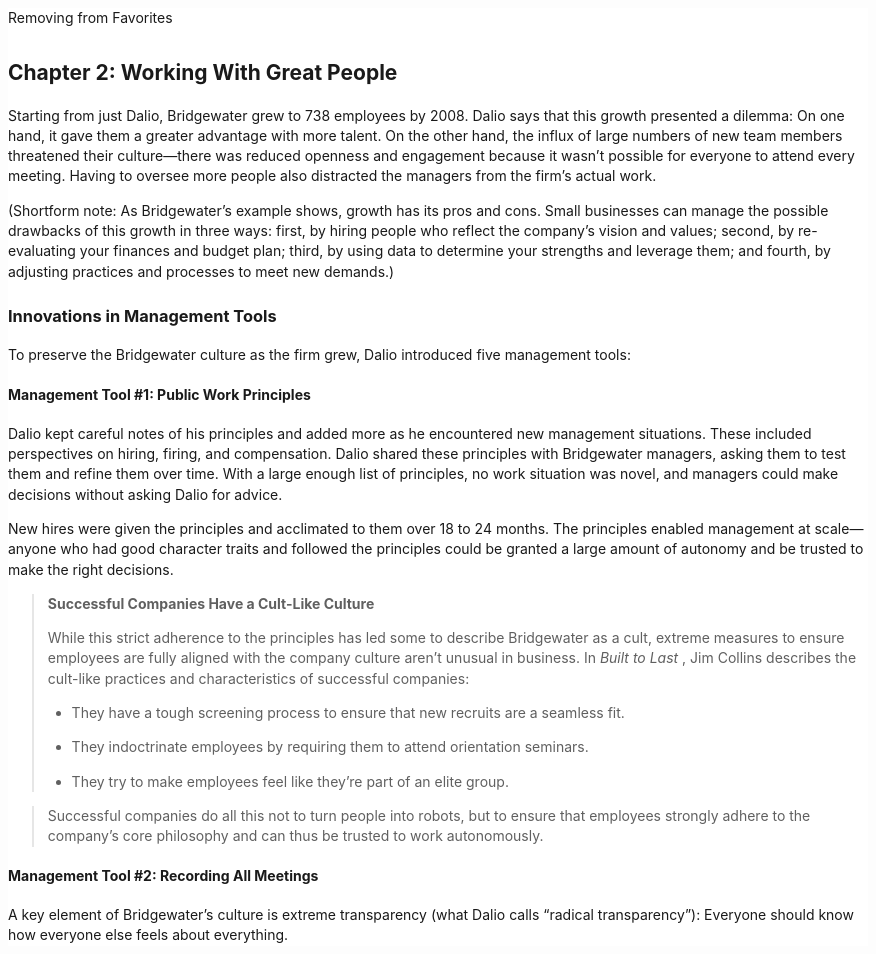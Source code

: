 Removing from Favorites 

## Chapter 2: Working With Great People

Starting from just Dalio, Bridgewater grew to 738 employees by 2008. Dalio says that this growth presented a dilemma: On one hand, it gave them a greater advantage with more talent. On the other hand, the influx of large numbers of new team members threatened their culture—there was reduced openness and engagement because it wasn’t possible for everyone to attend every meeting. Having to oversee more people also distracted the managers from the firm’s actual work.

(Shortform note: As Bridgewater’s example shows, growth has its pros and cons. Small businesses can manage the possible drawbacks of this growth in three ways: first, by hiring people who reflect the company’s vision and values; second, by re-evaluating your finances and budget plan; third, by using data to determine your strengths and leverage them; and fourth, by adjusting practices and processes to meet new demands.)

### Innovations in Management Tools

To preserve the Bridgewater culture as the firm grew, Dalio introduced five management tools:

#### Management Tool #1: Public Work Principles

Dalio kept careful notes of his principles and added more as he encountered new management situations. These included perspectives on hiring, firing, and compensation. Dalio shared these principles with Bridgewater managers, asking them to test them and refine them over time. With a large enough list of principles, no work situation was novel, and managers could make decisions without asking Dalio for advice.

New hires were given the principles and acclimated to them over 18 to 24 months. The principles enabled management at scale—anyone who had good character traits and followed the principles could be granted a large amount of autonomy and be trusted to make the right decisions.

> **Successful Companies Have a Cult-Like Culture**
> 
> While this strict adherence to the principles has led some to describe Bridgewater as a cult, extreme measures to ensure employees are fully aligned with the company culture aren’t unusual in business. In _Built to Last_ , Jim Collins describes the cult-like practices and characteristics of successful companies:
> 
>   * They have a tough screening process to ensure that new recruits are a seamless fit.
> 
>   * They indoctrinate employees by requiring them to attend orientation seminars.
> 
>   * They try to make employees feel like they’re part of an elite group.
> 
> 

> 
> Successful companies do all this not to turn people into robots, but to ensure that employees strongly adhere to the company’s core philosophy and can thus be trusted to work autonomously.

#### Management Tool #2: Recording All Meetings

A key element of Bridgewater’s culture is extreme transparency (what Dalio calls “radical transparency”): Everyone should know how everyone else feels about everything.
